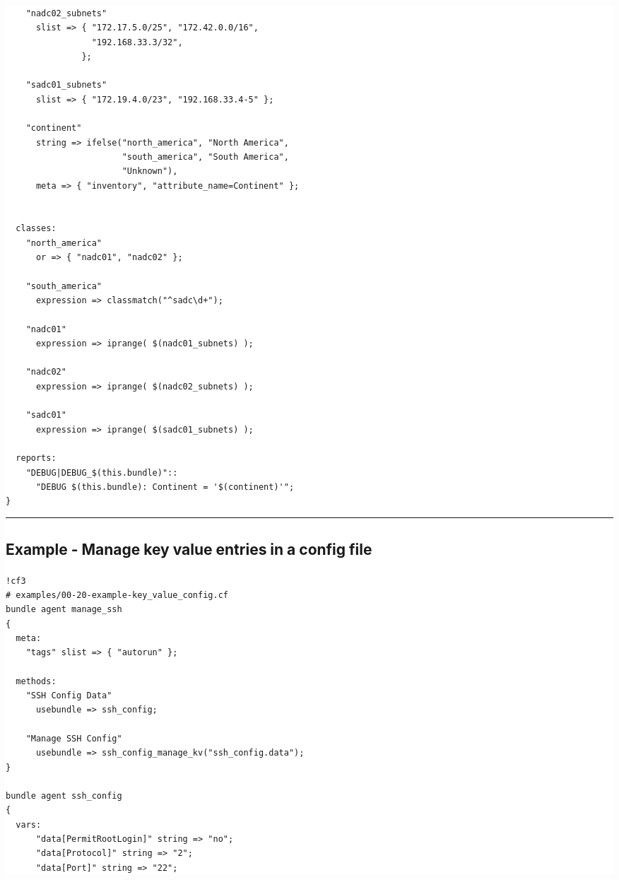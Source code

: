         "nadc02_subnets"
          slist => { "172.17.5.0/25", "172.42.0.0/16",
                     "192.168.33.3/32",
                   };

        "sadc01_subnets"
          slist => { "172.19.4.0/23", "192.168.33.4-5" };

        "continent"
          string => ifelse("north_america", "North America",
                           "south_america", "South America",
                           "Unknown"),
          meta => { "inventory", "attribute_name=Continent" };


      classes:
        "north_america"
          or => { "nadc01", "nadc02" };

        "south_america"
          expression => classmatch("^sadc\d+");

        "nadc01"
          expression => iprange( $(nadc01_subnets) );

        "nadc02"
          expression => iprange( $(nadc02_subnets) );

        "sadc01"
          expression => iprange( $(sadc01_subnets) );

      reports:
        "DEBUG|DEBUG_$(this.bundle)"::
          "DEBUG $(this.bundle): Continent = '$(continent)'";
    }
---
## Example - Manage key value entries in a config file
    !cf3
    # examples/00-20-example-key_value_config.cf
    bundle agent manage_ssh
    {
      meta:
        "tags" slist => { "autorun" };

      methods:
        "SSH Config Data"
          usebundle => ssh_config;

        "Manage SSH Config"
          usebundle => ssh_config_manage_kv("ssh_config.data");
    }

    bundle agent ssh_config
    {
      vars:
          "data[PermitRootLogin]" string => "no";
          "data[Protocol]" string => "2";
          "data[Port]" string => "22";
